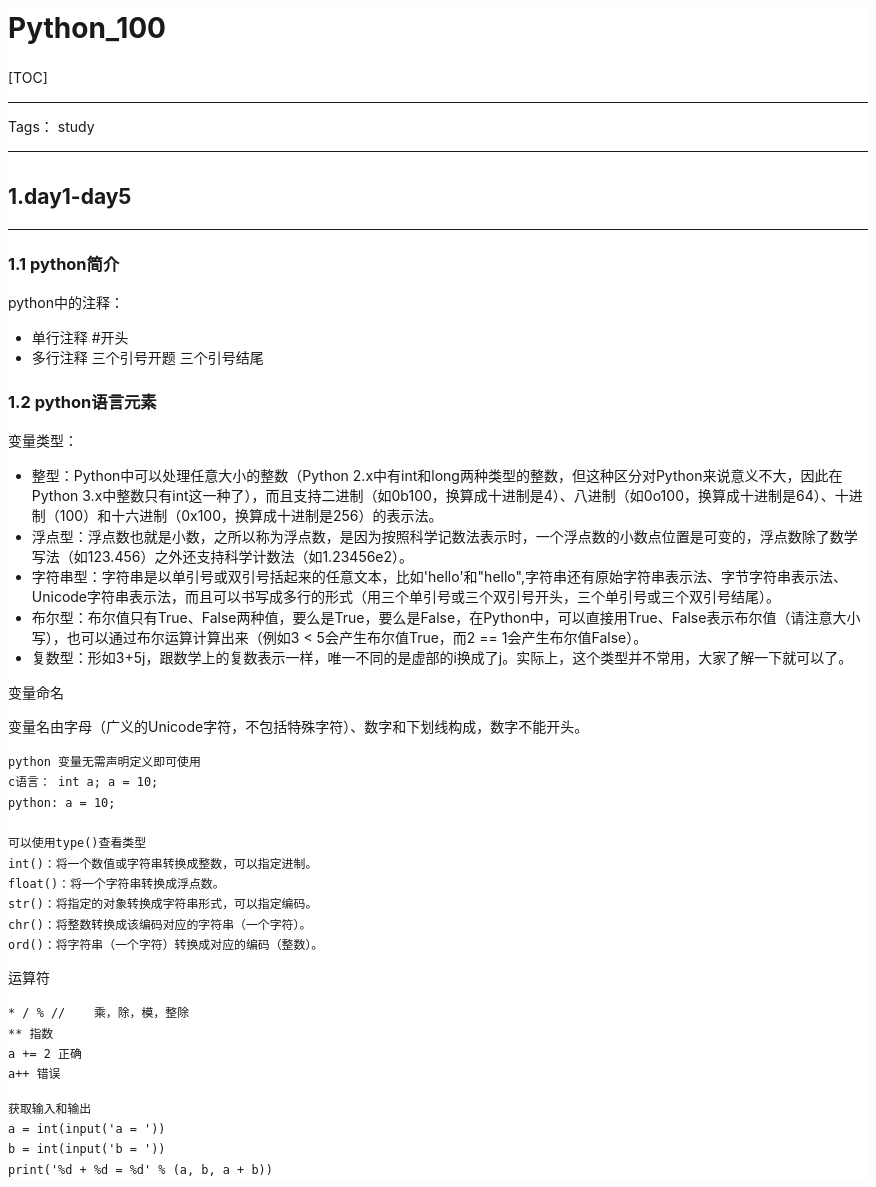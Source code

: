 ﻿# Python_100        
        
[TOC]

----------

Tags： study

---
## 1.day1-day5
---
### 1.1 python简介
python中的注释：

- 单行注释 #开头
- 多行注释 三个引号开题 三个引号结尾
### 1.2 python语言元素
变量类型：

- 整型：Python中可以处理任意大小的整数（Python 2.x中有int和long两种类型的整数，但这种区分对Python来说意义不大，因此在Python 3.x中整数只有int这一种了），而且支持二进制（如0b100，换算成十进制是4）、八进制（如0o100，换算成十进制是64）、十进制（100）和十六进制（0x100，换算成十进制是256）的表示法。
- 浮点型：浮点数也就是小数，之所以称为浮点数，是因为按照科学记数法表示时，一个浮点数的小数点位置是可变的，浮点数除了数学写法（如123.456）之外还支持科学计数法（如1.23456e2）。
- 字符串型：字符串是以单引号或双引号括起来的任意文本，比如'hello'和"hello",字符串还有原始字符串表示法、字节字符串表示法、Unicode字符串表示法，而且可以书写成多行的形式（用三个单引号或三个双引号开头，三个单引号或三个双引号结尾）。
- 布尔型：布尔值只有True、False两种值，要么是True，要么是False，在Python中，可以直接用True、False表示布尔值（请注意大小写），也可以通过布尔运算计算出来（例如3 < 5会产生布尔值True，而2 == 1会产生布尔值False）。
- 复数型：形如3+5j，跟数学上的复数表示一样，唯一不同的是虚部的i换成了j。实际上，这个类型并不常用，大家了解一下就可以了。

变量命名

变量名由字母（广义的Unicode字符，不包括特殊字符）、数字和下划线构成，数字不能开头。
```
python 变量无需声明定义即可使用
c语言： int a; a = 10;
python: a = 10;

可以使用type()查看类型
int()：将一个数值或字符串转换成整数，可以指定进制。
float()：将一个字符串转换成浮点数。
str()：将指定的对象转换成字符串形式，可以指定编码。
chr()：将整数转换成该编码对应的字符串（一个字符）。
ord()：将字符串（一个字符）转换成对应的编码（整数）。
```
运算符

    * / % //	乘，除，模，整除
    ** 指数
    a += 2 正确
    a++ 错误
    
```
获取输入和输出
a = int(input('a = '))
b = int(input('b = '))
print('%d + %d = %d' % (a, b, a + b))
```
    

  [1]: http://static.zybuluo.com/ShowArcher/2g8rr82enguzcbgwge8oeh1h/image.png
  [2]: http://static.zybuluo.com/ShowArcher/ijo0be7xiw5cza2on4fu1fye/image.png
  [3]: http://static.zybuluo.com/ShowArcher/w3c38017la6yglk294nzsfzm/image.png
  [4]: http://static.zybuluo.com/ShowArcher/n8e3f0vs3obm3h5vwhd4r1ll/image.png
  [5]: http://static.zybuluo.com/ShowArcher/k2137u98g7lmfytu8kt6upce/image.png
  [6]: http://static.zybuluo.com/ShowArcher/nzqi72nywrvqxuc7iav9a6hd/image.png
  [7]: http://static.zybuluo.com/ShowArcher/yjt9tv0qm4fbh50wq54w77lk/image.png
  [8]: http://static.zybuluo.com/ShowArcher/5jj4ydlzzyc4zfaofjreec2g/image.png
  [9]: http://static.zybuluo.com/ShowArcher/l3ilqjq5355nidu2n9khnrpj/image.png
  [10]: http://static.zybuluo.com/ShowArcher/bjg2uem2jftlt96mezw6se7i/image.png
  [11]: http://static.zybuluo.com/ShowArcher/4hd1kay7sth3k0wvezju4mgv/image.png
  [12]: http://static.zybuluo.com/ShowArcher/butra0sm49cteahyrii3cppg/image.png
  [13]: http://static.zybuluo.com/ShowArcher/b75hgw88tqjmjn4aqtmqpupe/image.png
  [14]: http://static.zybuluo.com/ShowArcher/uvbp2dn361x4uktl830oxc2l/image.png
  [15]: http://static.zybuluo.com/ShowArcher/p6f1qisniwtbm1i9jrto17jp/image.png
  [16]: http://static.zybuluo.com/ShowArcher/mty5kygppyzx1q5vtoezzncj/image.png
  [17]: http://static.zybuluo.com/ShowArcher/y6kh61cfbfwmy3w7rwptgb34/image.png
  [18]: http://static.zybuluo.com/ShowArcher/h5xk2xyzwlqppmump6oa4fgh/image.png
  [19]: http://static.zybuluo.com/ShowArcher/h5xk2xyzwlqppmump6oa4fgh/image.png
  [20]: http://static.zybuluo.com/ShowArcher/7f8t34w0rotlbya7n9mo6ua8/image.png
  [21]: http://static.zybuluo.com/ShowArcher/wvkif66zxqf5fmlrw774ekvw/image.png\